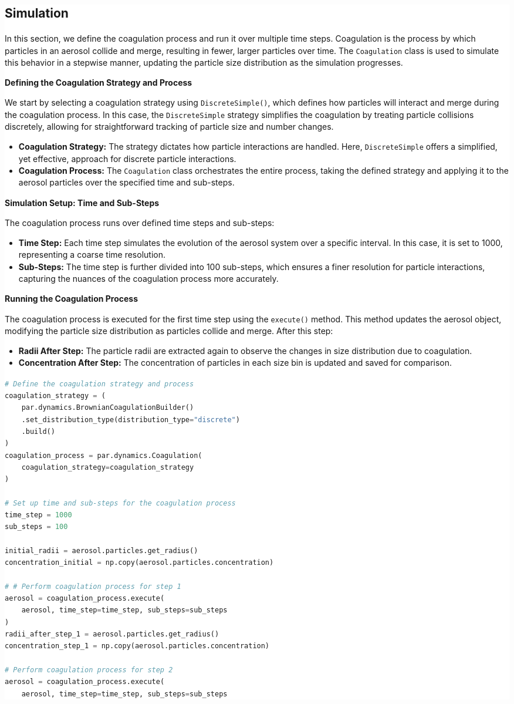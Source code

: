 
## Simulation

In this section, we define the coagulation process and run it over multiple time steps. Coagulation is the process by which particles in an aerosol collide and merge, resulting in fewer, larger particles over time. The `Coagulation` class is used to simulate this behavior in a stepwise manner, updating the particle size distribution as the simulation progresses.

**Defining the Coagulation Strategy and Process**

We start by selecting a coagulation strategy using `DiscreteSimple()`, which defines how particles will interact and merge during the coagulation process. In this case, the `DiscreteSimple` strategy simplifies the coagulation by treating particle collisions discretely, allowing for straightforward tracking of particle size and number changes.

- **Coagulation Strategy:** The strategy dictates how particle interactions are handled. Here, `DiscreteSimple` offers a simplified, yet effective, approach for discrete particle interactions.
- **Coagulation Process:** The `Coagulation` class orchestrates the entire process, taking the defined strategy and applying it to the aerosol particles over the specified time and sub-steps.

**Simulation Setup: Time and Sub-Steps**

The coagulation process runs over defined time steps and sub-steps:
- **Time Step:** Each time step simulates the evolution of the aerosol system over a specific interval. In this case, it is set to 1000, representing a coarse time resolution.
- **Sub-Steps:** The time step is further divided into 100 sub-steps, which ensures a finer resolution for particle interactions, capturing the nuances of the coagulation process more accurately.

**Running the Coagulation Process**

The coagulation process is executed for the first time step using the `execute()` method. This method updates the aerosol object, modifying the particle size distribution as particles collide and merge. After this step:
- **Radii After Step:** The particle radii are extracted again to observe the changes in size distribution due to coagulation.
- **Concentration After Step:** The concentration of particles in each size bin is updated and saved for comparison.



```python
# Define the coagulation strategy and process
coagulation_strategy = (
    par.dynamics.BrownianCoagulationBuilder()
    .set_distribution_type(distribution_type="discrete")
    .build()
)
coagulation_process = par.dynamics.Coagulation(
    coagulation_strategy=coagulation_strategy
)

# Set up time and sub-steps for the coagulation process
time_step = 1000
sub_steps = 100

initial_radii = aerosol.particles.get_radius()
concentration_initial = np.copy(aerosol.particles.concentration)

# # Perform coagulation process for step 1
aerosol = coagulation_process.execute(
    aerosol, time_step=time_step, sub_steps=sub_steps
)
radii_after_step_1 = aerosol.particles.get_radius()
concentration_step_1 = np.copy(aerosol.particles.concentration)

# Perform coagulation process for step 2
aerosol = coagulation_process.execute(
    aerosol, time_step=time_step, sub_steps=sub_steps
```
